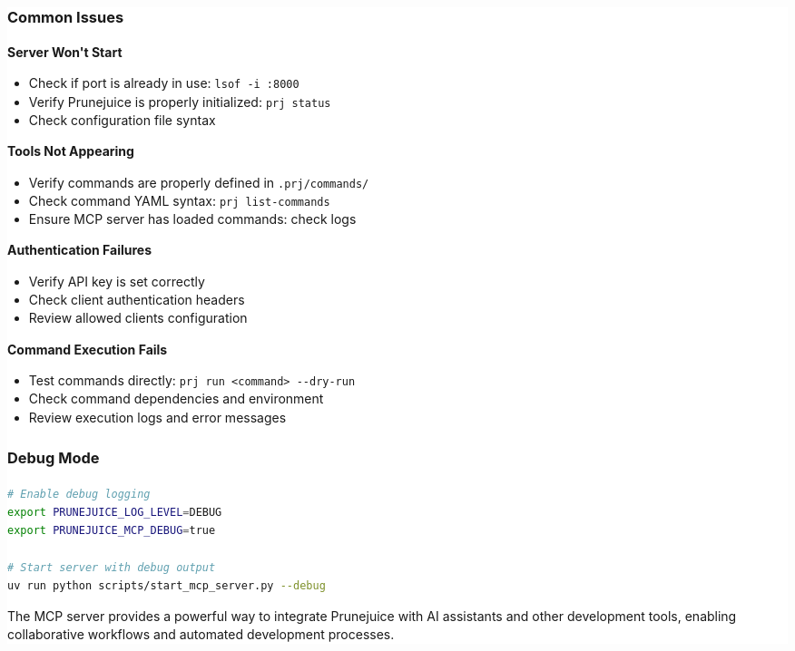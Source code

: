 ### Common Issues

**Server Won't Start**
- Check if port is already in use: `lsof -i :8000`
- Verify Prunejuice is properly initialized: `prj status`
- Check configuration file syntax

**Tools Not Appearing**
- Verify commands are properly defined in `.prj/commands/`
- Check command YAML syntax: `prj list-commands`
- Ensure MCP server has loaded commands: check logs

**Authentication Failures**
- Verify API key is set correctly
- Check client authentication headers
- Review allowed clients configuration

**Command Execution Fails**
- Test commands directly: `prj run <command> --dry-run`
- Check command dependencies and environment
- Review execution logs and error messages

### Debug Mode

```bash
# Enable debug logging
export PRUNEJUICE_LOG_LEVEL=DEBUG
export PRUNEJUICE_MCP_DEBUG=true

# Start server with debug output
uv run python scripts/start_mcp_server.py --debug
```

The MCP server provides a powerful way to integrate Prunejuice with AI assistants and other development tools, enabling collaborative workflows and automated development processes.